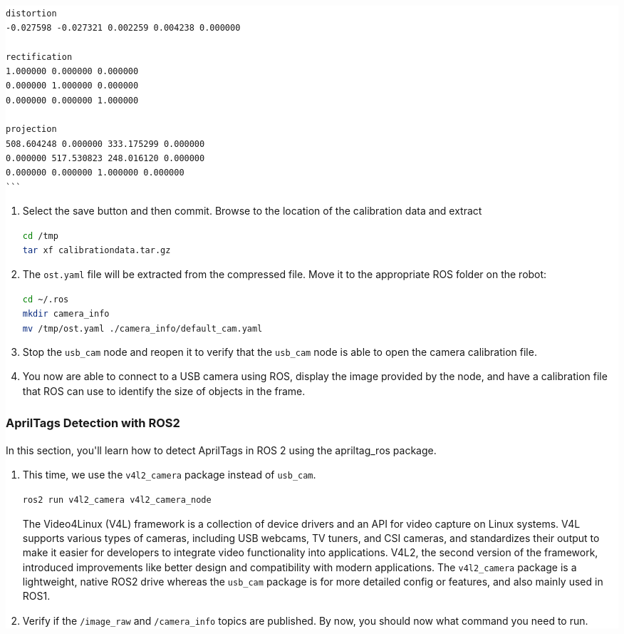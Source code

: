     distortion
    -0.027598 -0.027321 0.002259 0.004238 0.000000

    rectification
    1.000000 0.000000 0.000000
    0.000000 1.000000 0.000000
    0.000000 0.000000 1.000000

    projection
    508.604248 0.000000 333.175299 0.000000
    0.000000 517.530823 248.016120 0.000000
    0.000000 0.000000 1.000000 0.000000
    ```

1. Select the save button and then commit. Browse to the location of the calibration data and extract

    ```bash
    cd /tmp
    tar xf calibrationdata.tar.gz
    ```

1. The `ost.yaml` file will be extracted from the compressed file. Move it to the appropriate ROS folder on the robot:

    ```bash
    cd ~/.ros
    mkdir camera_info
    mv /tmp/ost.yaml ./camera_info/default_cam.yaml
    ```

1. Stop the `usb_cam` node and reopen it to verify that the `usb_cam` node is able to open the camera calibration file.

1. You now are able to connect to a USB camera using ROS, display the image provided by the node, and have a calibration file that ROS can use to identify the size of objects in the frame.


### AprilTags Detection with ROS2

In this section, you'll learn how to detect AprilTags in ROS 2 using the apriltag_ros package. 

1. This time, we use the `v4l2_camera` package instead of `usb_cam`. 

    ```bash
    ros2 run v4l2_camera v4l2_camera_node
    ```

    The Video4Linux (V4L) framework is a collection of device drivers and an API for video capture on Linux systems. V4L supports various types of cameras, including USB webcams, TV tuners, and CSI cameras, and standardizes their output to make it easier for developers to integrate video functionality into applications. V4L2, the second version of the framework, introduced improvements like better design and compatibility with modern applications. The `v4l2_camera` package is a lightweight, native ROS2 drive whereas the `usb_cam` package is for more detailed config or features, and also mainly used in ROS1. 

1. Verify if the `/image_raw` and `/camera_info` topics are published. By now, you should now what command you need to run. 
